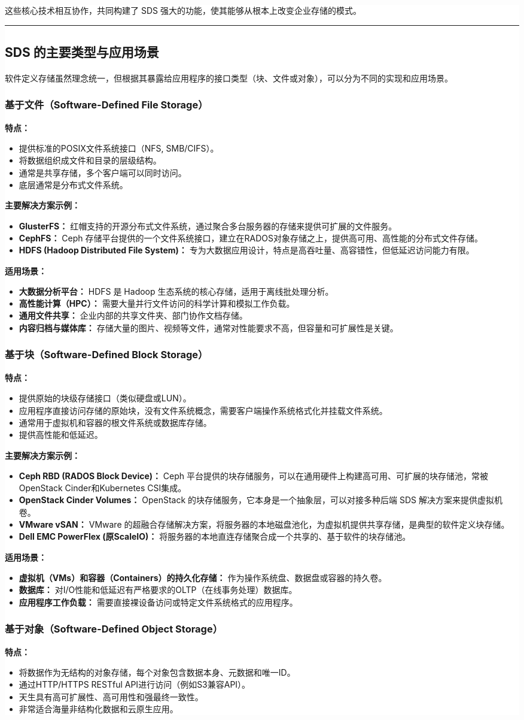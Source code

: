 这些核心技术相互协作，共同构建了 SDS 强大的功能，使其能够从根本上改变企业存储的模式。

---

## SDS 的主要类型与应用场景

软件定义存储虽然理念统一，但根据其暴露给应用程序的接口类型（块、文件或对象），可以分为不同的实现和应用场景。

### 基于文件（Software-Defined File Storage）

**特点：**
*   提供标准的POSIX文件系统接口（NFS, SMB/CIFS）。
*   将数据组织成文件和目录的层级结构。
*   通常是共享存储，多个客户端可以同时访问。
*   底层通常是分布式文件系统。

**主要解决方案示例：**
*   **GlusterFS：** 红帽支持的开源分布式文件系统，通过聚合多台服务器的存储来提供可扩展的文件服务。
*   **CephFS：** Ceph 存储平台提供的一个文件系统接口，建立在RADOS对象存储之上，提供高可用、高性能的分布式文件存储。
*   **HDFS (Hadoop Distributed File System)：** 专为大数据应用设计，特点是高吞吐量、高容错性，但低延迟访问能力有限。

**适用场景：**
*   **大数据分析平台：** HDFS 是 Hadoop 生态系统的核心存储，适用于离线批处理分析。
*   **高性能计算（HPC）：** 需要大量并行文件访问的科学计算和模拟工作负载。
*   **通用文件共享：** 企业内部的共享文件夹、部门协作文档存储。
*   **内容归档与媒体库：** 存储大量的图片、视频等文件，通常对性能要求不高，但容量和可扩展性是关键。

### 基于块（Software-Defined Block Storage）

**特点：**
*   提供原始的块级存储接口（类似硬盘或LUN）。
*   应用程序直接访问存储的原始块，没有文件系统概念，需要客户端操作系统格式化并挂载文件系统。
*   通常用于虚拟机和容器的根文件系统或数据库存储。
*   提供高性能和低延迟。

**主要解决方案示例：**
*   **Ceph RBD (RADOS Block Device)：** Ceph 平台提供的块存储服务，可以在通用硬件上构建高可用、可扩展的块存储池，常被OpenStack Cinder和Kubernetes CSI集成。
*   **OpenStack Cinder Volumes：** OpenStack 的块存储服务，它本身是一个抽象层，可以对接多种后端 SDS 解决方案来提供虚拟机卷。
*   **VMware vSAN：** VMware 的超融合存储解决方案，将服务器的本地磁盘池化，为虚拟机提供共享存储，是典型的软件定义块存储。
*   **Dell EMC PowerFlex (原ScaleIO)：** 将服务器的本地直连存储聚合成一个共享的、基于软件的块存储池。

**适用场景：**
*   **虚拟机（VMs）和容器（Containers）的持久化存储：** 作为操作系统盘、数据盘或容器的持久卷。
*   **数据库：** 对I/O性能和低延迟有严格要求的OLTP（在线事务处理）数据库。
*   **应用程序工作负载：** 需要直接裸设备访问或特定文件系统格式的应用程序。

### 基于对象（Software-Defined Object Storage）

**特点：**
*   将数据作为无结构的对象存储，每个对象包含数据本身、元数据和唯一ID。
*   通过HTTP/HTTPS RESTful API进行访问（例如S3兼容API）。
*   天生具有高可扩展性、高可用性和强最终一致性。
*   非常适合海量非结构化数据和云原生应用。
